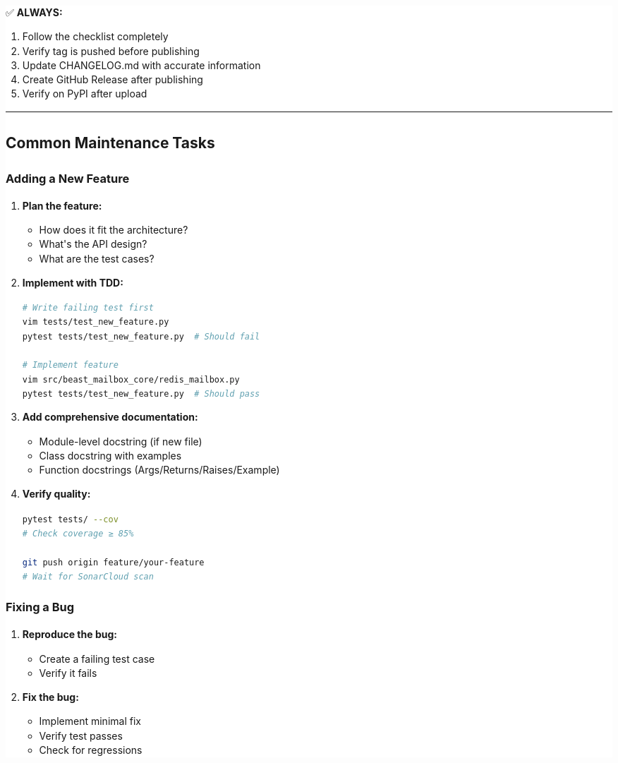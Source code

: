 ✅ **ALWAYS:**
1. Follow the checklist completely
2. Verify tag is pushed before publishing
3. Update CHANGELOG.md with accurate information
4. Create GitHub Release after publishing
5. Verify on PyPI after upload

---

## Common Maintenance Tasks

### Adding a New Feature

1. **Plan the feature:**
   - How does it fit the architecture?
   - What's the API design?
   - What are the test cases?

2. **Implement with TDD:**
   ```bash
   # Write failing test first
   vim tests/test_new_feature.py
   pytest tests/test_new_feature.py  # Should fail
   
   # Implement feature
   vim src/beast_mailbox_core/redis_mailbox.py
   pytest tests/test_new_feature.py  # Should pass
   ```

3. **Add comprehensive documentation:**
   - Module-level docstring (if new file)
   - Class docstring with examples
   - Function docstrings (Args/Returns/Raises/Example)

4. **Verify quality:**
   ```bash
   pytest tests/ --cov
   # Check coverage ≥ 85%
   
   git push origin feature/your-feature
   # Wait for SonarCloud scan
   ```

### Fixing a Bug

1. **Reproduce the bug:**
   - Create a failing test case
   - Verify it fails

2. **Fix the bug:**
   - Implement minimal fix
   - Verify test passes
   - Check for regressions
